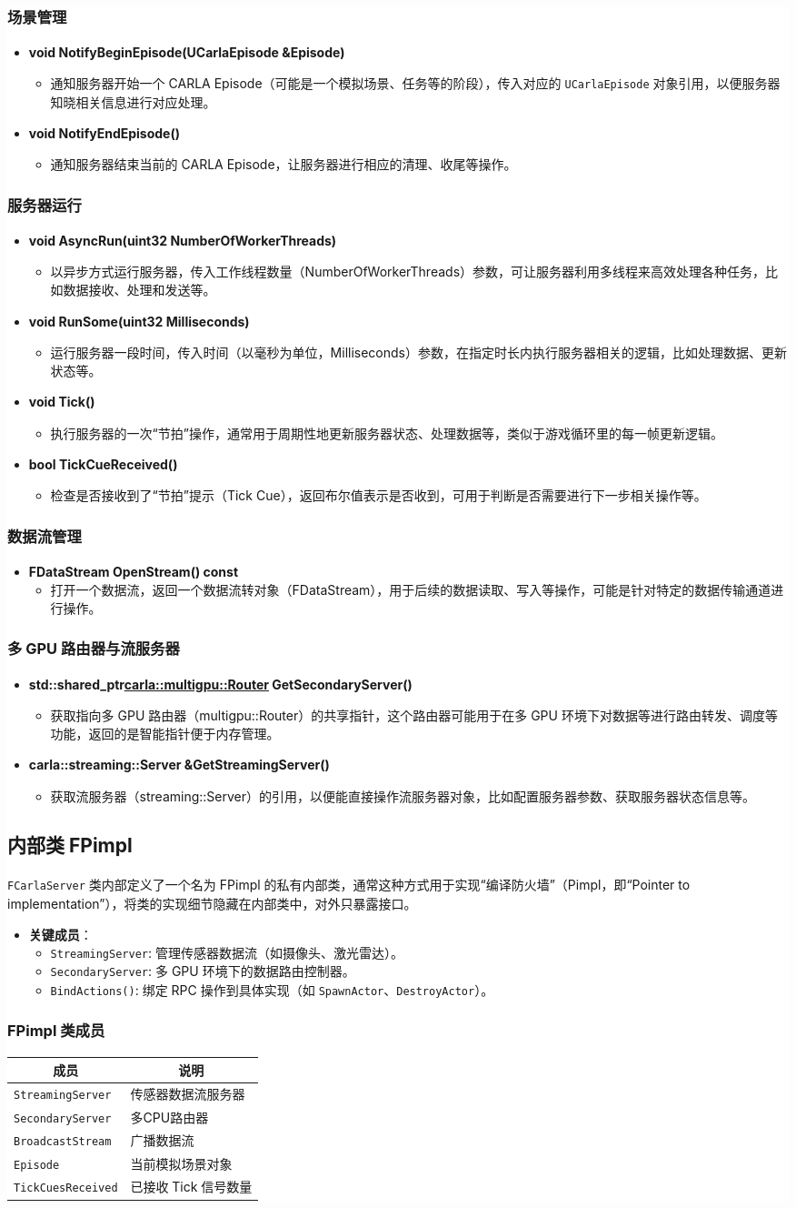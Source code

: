 ### 场景管理

- **void NotifyBeginEpisode(UCarlaEpisode &Episode)**
  - 通知服务器开始一个 CARLA Episode（可能是一个模拟场景、任务等的阶段），传入对应的 `UCarlaEpisode` 对象引用，以便服务器知晓相关信息进行对应处理。

- **void NotifyEndEpisode()**
  - 通知服务器结束当前的 CARLA Episode，让服务器进行相应的清理、收尾等操作。

### 服务器运行

- **void AsyncRun(uint32 NumberOfWorkerThreads)**
    - 以异步方式运行服务器，传入工作线程数量（NumberOfWorkerThreads）参数，可让服务器利用多线程来高效处理各种任务，比如数据接收、处理和发送等。
- **void RunSome(uint32 Milliseconds)**
  - 运行服务器一段时间，传入时间（以毫秒为单位，Milliseconds）参数，在指定时长内执行服务器相关的逻辑，比如处理数据、更新状态等。
- **void Tick()**
  - 执行服务器的一次“节拍”操作，通常用于周期性地更新服务器状态、处理数据等，类似于游戏循环里的每一帧更新逻辑。

- **bool TickCueReceived()**
  - 检查是否接收到了“节拍”提示（Tick Cue），返回布尔值表示是否收到，可用于判断是否需要进行下一步相关操作等。

### 数据流管理

- **FDataStream OpenStream() const**
  - 打开一个数据流，返回一个数据流转对象（FDataStream），用于后续的数据读取、写入等操作，可能是针对特定的数据传输通道进行操作。

### 多 GPU 路由器与流服务器

- **std::shared_ptr<carla::multigpu::Router> GetSecondaryServer()**
  - 获取指向多 GPU 路由器（multigpu::Router）的共享指针，这个路由器可能用于在多 GPU 环境下对数据等进行路由转发、调度等功能，返回的是智能指针便于内存管理。

- **carla::streaming::Server &GetStreamingServer()**
  - 获取流服务器（streaming::Server）的引用，以便能直接操作流服务器对象，比如配置服务器参数、获取服务器状态信息等。

## 内部类 FPimpl
`FCarlaServer` 类内部定义了一个名为 FPimpl 的私有内部类，通常这种方式用于实现“编译防火墙”（Pimpl，即“Pointer to implementation”），将类的实现细节隐藏在内部类中，对外只暴露接口。

- **关键成员**：  
  - `StreamingServer`: 管理传感器数据流（如摄像头、激光雷达）。  
  - `SecondaryServer`: 多 GPU 环境下的数据路由控制器。  
  - `BindActions()`: 绑定 RPC 操作到具体实现（如 `SpawnActor`、`DestroyActor`）。
  
### FPimpl 类成员

|               成员                    | 说明                             |
|---------------------------------------|----------------------------------|
|`StreamingServer`                      | 传感器数据流服务器                |
|`SecondaryServer`                      | 多CPU路由器                      |
|`BroadcastStream`                      | 广播数据流                       |
|`Episode`                              | 当前模拟场景对象                  |
|`TickCuesReceived`                     | 已接收 Tick 信号数量              |
